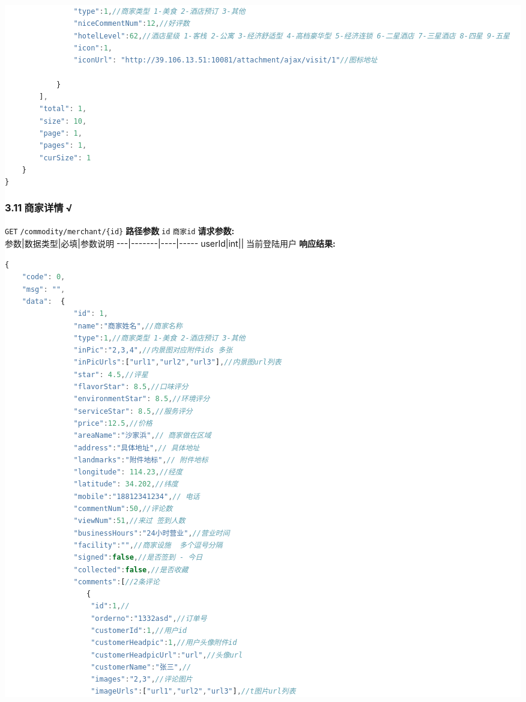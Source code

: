 ```javascript
                "type":1,//商家类型 1-美食 2-酒店预订 3-其他
                "niceCommentNum":12,//好评数
                "hotelLevel":62,//酒店星级 1-客栈 2-公寓 3-经济舒适型 4-高档豪华型 5-经济连锁 6-二星酒店 7-三星酒店 8-四星 9-五星
                "icon":1,
                "iconUrl": "http://39.106.13.51:10081/attachment/ajax/visit/1"//图标地址
               
            }
        ],
        "total": 1,
        "size": 10,
        "page": 1,
        "pages": 1,
        "curSize": 1
    }
}
```
### 3.11 商家详情 √
`GET`   `/commodity/merchant/{id}`
**路径参数**
`id` `商家id`
**请求参数:**   
参数|数据类型|必填|参数说明
---|-------|----|-----
userId|int|<i class="icon-remove"></i>| 当前登陆用户
**响应结果:**
```javascript
{
    "code": 0,
    "msg": "",
    "data":  {
                "id": 1,
                "name":"商家姓名",//商家名称
                "type":1,//商家类型 1-美食 2-酒店预订 3-其他
                "inPic":"2,3,4",//内景图对应附件ids 多张
                "inPicUrls":["url1","url2","url3"],//内景图url列表
                "star": 4.5,//评星
                "flavorStar": 8.5,//口味评分
                "environmentStar": 8.5,//环境评分
                "serviceStar": 8.5,//服务评分
                "price":12.5,//价格
                "areaName":"沙家浜",// 商家做在区域
                "address":"具体地址",// 具体地址
                "landmarks":"附件地标",// 附件地标
                "longitude": 114.23,//经度
                "latitude": 34.202,//纬度
                "mobile":"18812341234",// 电话
                "commentNum":50,//评论数
                "viewNum":51,//来过 签到人数
                "businessHours":"24小时营业",//营业时间
                "facility":"",//商家设施  多个逗号分隔
                "signed":false,//是否签到 - 今日
                "collected":false,//是否收藏
                "comments":[//2条评论
                   { 
                    "id":1,//
                    "orderno":"1332asd",//订单号
                    "customerId":1,//用户id
                    "customerHeadpic":1,//用户头像附件id
                    "customerHeadpicUrl":"url",//头像url
                    "customerName":"张三",//
                    "images":"2,3",//评论图片
                    "imageUrls":["url1","url2","url3"],//t图片url列表
```